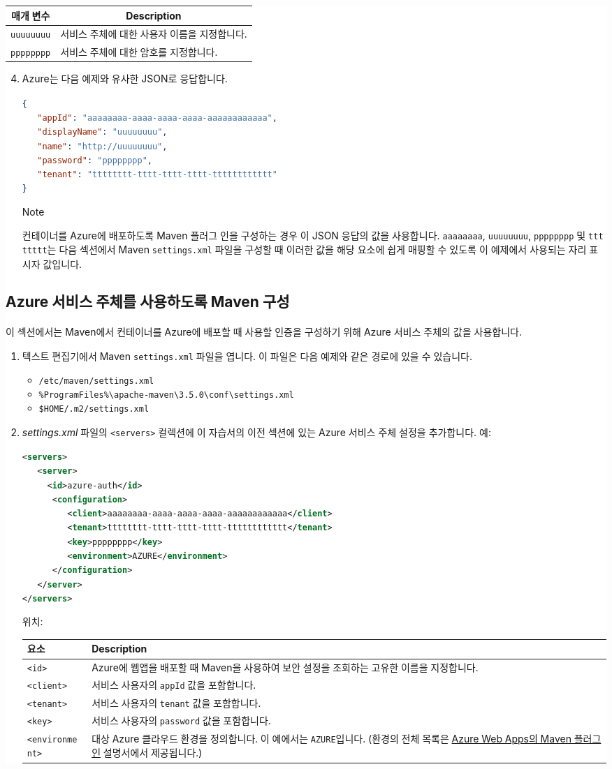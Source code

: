    | 매개 변수  |                    Description                     |
   |------------|----------------------------------------------------|
   | `uuuuuuuu` | 서비스 주체에 대한 사용자 이름을 지정합니다. |
   | `pppppppp` | 서비스 주체에 대한 암호를 지정합니다.  |


4. Azure는 다음 예제와 유사한 JSON로 응답합니다.
   ```json
   {
      "appId": "aaaaaaaa-aaaa-aaaa-aaaa-aaaaaaaaaaaa",
      "displayName": "uuuuuuuu",
      "name": "http://uuuuuuuu",
      "password": "pppppppp",
      "tenant": "tttttttt-tttt-tttt-tttt-tttttttttttt"
   }
   ```

   > [!NOTE]
   >
   > 컨테이너를 Azure에 배포하도록 Maven 플러그 인을 구성하는 경우 이 JSON 응답의 값을 사용합니다. `aaaaaaaa`, `uuuuuuuu`, `pppppppp` 및 `tttttttt`는 다음 섹션에서 Maven `settings.xml` 파일을 구성할 때 이러한 값을 해당 요소에 쉽게 매핑할 수 있도록 이 예제에서 사용되는 자리 표시자 값입니다.
   >
   >

## <a name="configure-maven-to-use-your-azure-service-principal"></a>Azure 서비스 주체를 사용하도록 Maven 구성

이 섹션에서는 Maven에서 컨테이너를 Azure에 배포할 때 사용할 인증을 구성하기 위해 Azure 서비스 주체의 값을 사용합니다.

1. 텍스트 편집기에서 Maven `settings.xml` 파일을 엽니다. 이 파일은 다음 예제와 같은 경로에 있을 수 있습니다.
   * `/etc/maven/settings.xml`
   * `%ProgramFiles%\apache-maven\3.5.0\conf\settings.xml`
   * `$HOME/.m2/settings.xml`

2. *settings.xml* 파일의 `<servers>` 컬렉션에 이 자습서의 이전 섹션에 있는 Azure 서비스 주체 설정을 추가합니다. 예:

   ```xml
   <servers>
      <server>
        <id>azure-auth</id>
         <configuration>
            <client>aaaaaaaa-aaaa-aaaa-aaaa-aaaaaaaaaaaa</client>
            <tenant>tttttttt-tttt-tttt-tttt-tttttttttttt</tenant>
            <key>pppppppp</key>
            <environment>AZURE</environment>
         </configuration>
      </server>
   </servers>
   ```
   위치:

   |     요소     |                                                                                   Description                                                                                   |
   |-----------------|---------------------------------------------------------------------------------------------------------------------------------------------------------------------------------|
   |     `<id>`      |                                Azure에 웹앱을 배포할 때 Maven을 사용하여 보안 설정을 조회하는 고유한 이름을 지정합니다.                                |
   |   `<client>`    |                                                             서비스 사용자의 `appId` 값을 포함합니다.                                                             |
   |   `<tenant>`    |                                                            서비스 사용자의 `tenant` 값을 포함합니다.                                                             |
   |     `<key>`     |                                                           서비스 사용자의 `password` 값을 포함합니다.                                                            |
   | `<environment>` | 대상 Azure 클라우드 환경을 정의합니다. 이 예에서는 `AZURE`입니다. (환경의 전체 목록은 [Azure Web Apps의 Maven 플러그 인] 설명서에서 제공됩니다.) |


[Azure CLI(명령줄 인터페이스)]: /cli/azure/overview
[Java 개발자를 위한 Azure]: ../index.yml
[Azure Portal]: https://portal.azure.com/
[Docker]: https://www.docker.com/
[Maven의 Docker 플러그 인]: https://github.com/spotify/docker-maven-plugin
[체험판 Azure 계정]: https://azure.microsoft.com/pricing/free-trial/
[Git]: https://github.com/
[Azure DevOps 및 Java 사용하기]: /azure/devops/
[Maven]: https://maven.apache.org/
[MSDN 구독자 혜택]: https://azure.microsoft.com/pricing/member-offers/msdn-benefits-details/
[Spring Boot]: https://projects.spring.io/spring-boot/
[Spring Boot on Docker 시작]: https://github.com/spring-guides/gs-spring-boot-docker
[Spring Framework]: https://spring.io/
[Azure Web Apps의 Maven 플러그 인]: https://github.com/Microsoft/azure-maven-plugins/tree/master/azure-webapp-maven-plugin
[Java Development Kit (JDK)]: ../fundamentals/java-jdk-long-term-support.md
[AP01]: media/deploy-containerized-spring-boot-java-app-with-maven-plugin/AP01.png
[AP02]: media/deploy-containerized-spring-boot-java-app-with-maven-plugin/AP02.png